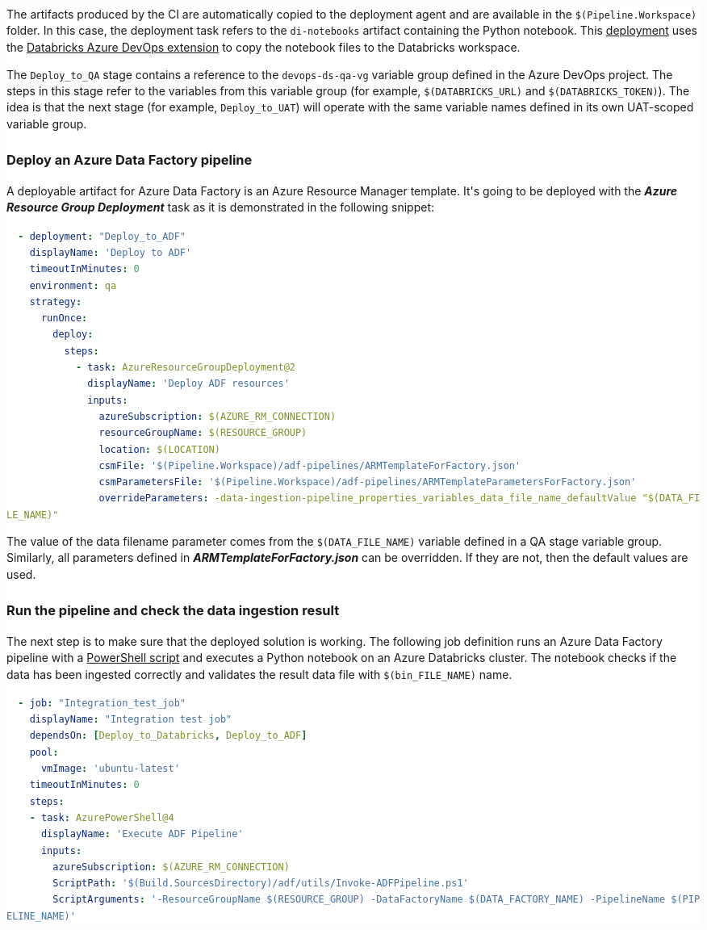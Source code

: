 The artifacts produced by the CI are automatically copied to the deployment agent and are available in the `$(Pipeline.Workspace)` folder. In this case, the deployment task refers to the `di-notebooks` artifact containing the Python notebook. This [deployment](/azure/devops/pipelines/process/deployment-jobs) uses the [Databricks Azure DevOps extension](https://marketplace.visualstudio.com/items?itemName=riserrad.azdo-databricks) to copy the notebook files to the Databricks workspace.

The `Deploy_to_QA` stage contains a reference to the `devops-ds-qa-vg` variable group defined in the Azure DevOps project. The steps in this stage refer to the variables from this variable group (for example, `$(DATABRICKS_URL)` and `$(DATABRICKS_TOKEN)`). The idea is that the next stage (for example, `Deploy_to_UAT`) will operate with the same variable names defined in its own UAT-scoped variable group.

### Deploy an Azure Data Factory pipeline

A deployable artifact for Azure Data Factory is an Azure Resource Manager template. It's going to be deployed with the ***Azure Resource Group Deployment*** task as it is demonstrated in the following snippet:

```yaml
  - deployment: "Deploy_to_ADF"
    displayName: 'Deploy to ADF'
    timeoutInMinutes: 0
    environment: qa
    strategy:
      runOnce:
        deploy:
          steps:
            - task: AzureResourceGroupDeployment@2
              displayName: 'Deploy ADF resources'
              inputs:
                azureSubscription: $(AZURE_RM_CONNECTION)
                resourceGroupName: $(RESOURCE_GROUP)
                location: $(LOCATION)
                csmFile: '$(Pipeline.Workspace)/adf-pipelines/ARMTemplateForFactory.json'
                csmParametersFile: '$(Pipeline.Workspace)/adf-pipelines/ARMTemplateParametersForFactory.json'
                overrideParameters: -data-ingestion-pipeline_properties_variables_data_file_name_defaultValue "$(DATA_FILE_NAME)"
```
The value of the data filename parameter comes from the `$(DATA_FILE_NAME)` variable defined in a QA stage variable group. Similarly, all parameters defined in ***ARMTemplateForFactory.json*** can be overridden. If they are not, then the default values are used.

### Run the pipeline and check the data ingestion result

The next step is to make sure that the deployed solution is working. The following job definition runs an Azure Data Factory pipeline with a [PowerShell script](https://github.com/microsoft/DataOps/tree/master/adf/utils) and executes a Python notebook on an Azure Databricks cluster. The notebook checks if the data has been ingested correctly and validates the result data file with `$(bin_FILE_NAME)` name.

```yaml
  - job: "Integration_test_job"
    displayName: "Integration test job"
    dependsOn: [Deploy_to_Databricks, Deploy_to_ADF]
    pool:
      vmImage: 'ubuntu-latest'
    timeoutInMinutes: 0
    steps:
    - task: AzurePowerShell@4
      displayName: 'Execute ADF Pipeline'
      inputs:
        azureSubscription: $(AZURE_RM_CONNECTION)
        ScriptPath: '$(Build.SourcesDirectory)/adf/utils/Invoke-ADFPipeline.ps1'
        ScriptArguments: '-ResourceGroupName $(RESOURCE_GROUP) -DataFactoryName $(DATA_FACTORY_NAME) -PipelineName $(PIPELINE_NAME)'
```